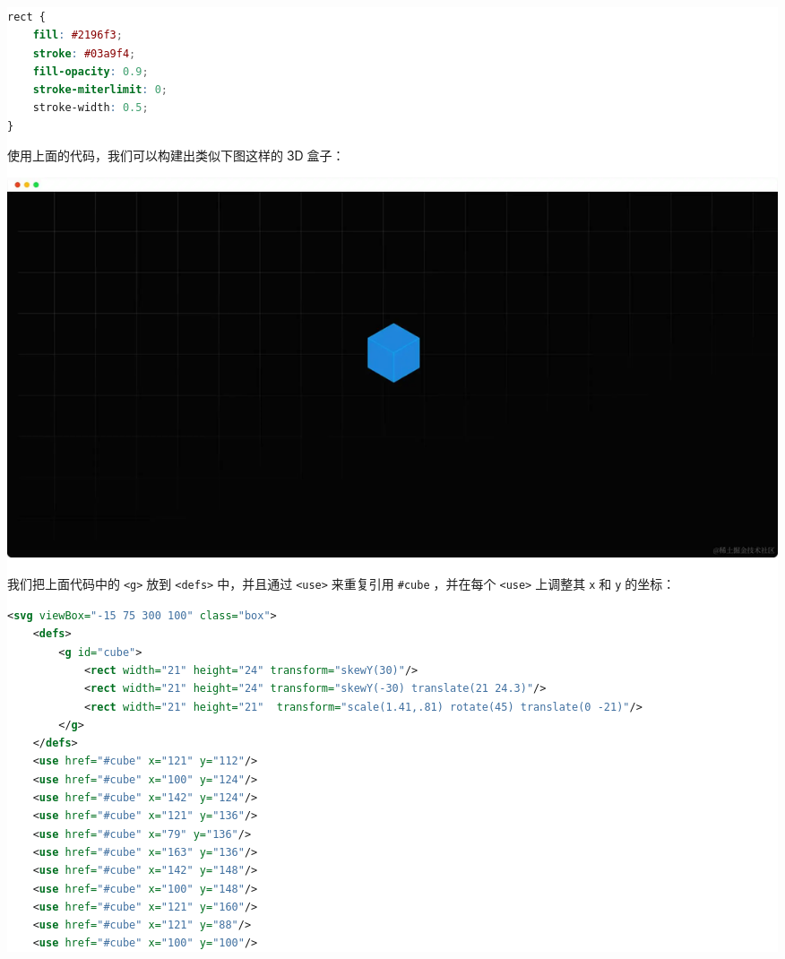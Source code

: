   


```CSS
rect {
    fill: #2196f3;
    stroke: #03a9f4;
    fill-opacity: 0.9;
    stroke-miterlimit: 0;
    stroke-width: 0.5;
}
```

  


使用上面的代码，我们可以构建出类似下图这样的 3D 盒子：

  


![](./images/cd8d08fd3636d626e6e3522182821f8c.webp )

  


我们把上面代码中的 `<g>` 放到 `<defs>` 中，并且通过 `<use>` 来重复引用 `#cube` ，并在每个 `<use>` 上调整其 `x` 和 `y` 的坐标：

  


```XML
<svg viewBox="-15 75 300 100" class="box">
    <defs>
        <g id="cube">
            <rect width="21" height="24" transform="skewY(30)"/>
            <rect width="21" height="24" transform="skewY(-30) translate(21 24.3)"/>
            <rect width="21" height="21"  transform="scale(1.41,.81) rotate(45) translate(0 -21)"/>
        </g>
    </defs>
    <use href="#cube" x="121" y="112"/>
    <use href="#cube" x="100" y="124"/>
    <use href="#cube" x="142" y="124"/>
    <use href="#cube" x="121" y="136"/>
    <use href="#cube" x="79" y="136"/>
    <use href="#cube" x="163" y="136"/>
    <use href="#cube" x="142" y="148"/>
    <use href="#cube" x="100" y="148"/>
    <use href="#cube" x="121" y="160"/>
    <use href="#cube" x="121" y="88"/>
    <use href="#cube" x="100" y="100"/>
```